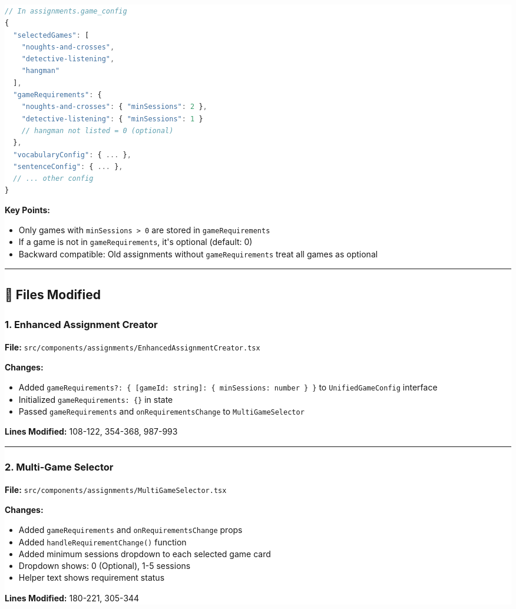```typescript
// In assignments.game_config
{
  "selectedGames": [
    "noughts-and-crosses",
    "detective-listening",
    "hangman"
  ],
  "gameRequirements": {
    "noughts-and-crosses": { "minSessions": 2 },
    "detective-listening": { "minSessions": 1 }
    // hangman not listed = 0 (optional)
  },
  "vocabularyConfig": { ... },
  "sentenceConfig": { ... },
  // ... other config
}
```

**Key Points:**
- Only games with `minSessions > 0` are stored in `gameRequirements`
- If a game is not in `gameRequirements`, it's optional (default: 0)
- Backward compatible: Old assignments without `gameRequirements` treat all games as optional

---

## 📁 **Files Modified**

### **1. Enhanced Assignment Creator**
**File:** `src/components/assignments/EnhancedAssignmentCreator.tsx`

**Changes:**
- Added `gameRequirements?: { [gameId: string]: { minSessions: number } }` to `UnifiedGameConfig` interface
- Initialized `gameRequirements: {}` in state
- Passed `gameRequirements` and `onRequirementsChange` to `MultiGameSelector`

**Lines Modified:** 108-122, 354-368, 987-993

---

### **2. Multi-Game Selector**
**File:** `src/components/assignments/MultiGameSelector.tsx`

**Changes:**
- Added `gameRequirements` and `onRequirementsChange` props
- Added `handleRequirementChange()` function
- Added minimum sessions dropdown to each selected game card
- Dropdown shows: 0 (Optional), 1-5 sessions
- Helper text shows requirement status

**Lines Modified:** 180-221, 305-344
